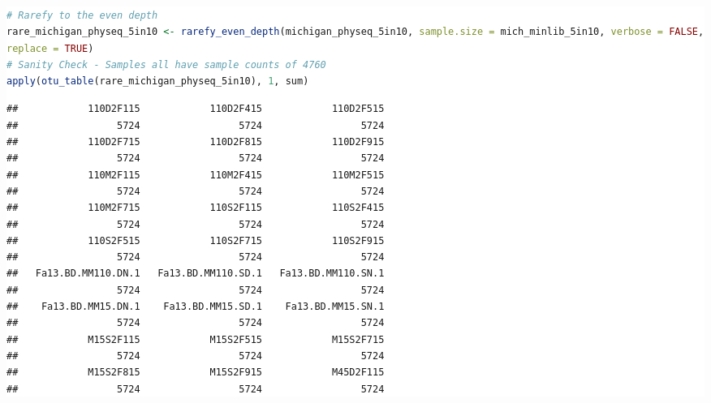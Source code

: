 ``` r
# Rarefy to the even depth 
rare_michigan_physeq_5in10 <- rarefy_even_depth(michigan_physeq_5in10, sample.size = mich_minlib_5in10, verbose = FALSE, replace = TRUE)
# Sanity Check - Samples all have sample counts of 4760
apply(otu_table(rare_michigan_physeq_5in10), 1, sum)
```

    ##            110D2F115            110D2F415            110D2F515 
    ##                 5724                 5724                 5724 
    ##            110D2F715            110D2F815            110D2F915 
    ##                 5724                 5724                 5724 
    ##            110M2F115            110M2F415            110M2F515 
    ##                 5724                 5724                 5724 
    ##            110M2F715            110S2F115            110S2F415 
    ##                 5724                 5724                 5724 
    ##            110S2F515            110S2F715            110S2F915 
    ##                 5724                 5724                 5724 
    ##   Fa13.BD.MM110.DN.1   Fa13.BD.MM110.SD.1   Fa13.BD.MM110.SN.1 
    ##                 5724                 5724                 5724 
    ##    Fa13.BD.MM15.DN.1    Fa13.BD.MM15.SD.1    Fa13.BD.MM15.SN.1 
    ##                 5724                 5724                 5724 
    ##            M15S2F115            M15S2F515            M15S2F715 
    ##                 5724                 5724                 5724 
    ##            M15S2F815            M15S2F915            M45D2F115 
    ##                 5724                 5724                 5724 